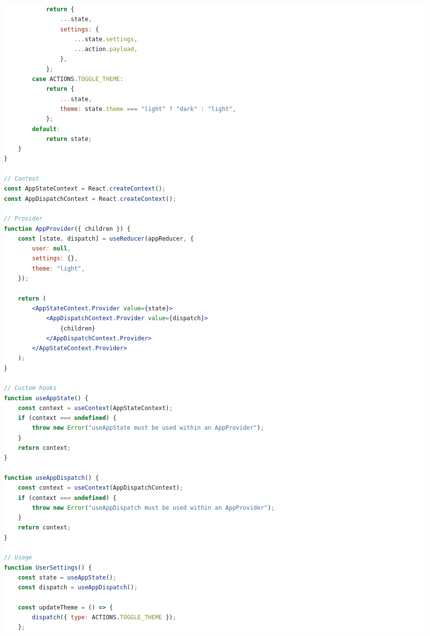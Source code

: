 ```jsx
			return {
				...state,
				settings: {
					...state.settings,
					...action.payload,
				},
			};
		case ACTIONS.TOGGLE_THEME:
			return {
				...state,
				theme: state.theme === "light" ? "dark" : "light",
			};
		default:
			return state;
	}
}

// Context
const AppStateContext = React.createContext();
const AppDispatchContext = React.createContext();

// Provider
function AppProvider({ children }) {
	const [state, dispatch] = useReducer(appReducer, {
		user: null,
		settings: {},
		theme: "light",
	});

	return (
		<AppStateContext.Provider value={state}>
			<AppDispatchContext.Provider value={dispatch}>
				{children}
			</AppDispatchContext.Provider>
		</AppStateContext.Provider>
	);
}

// Custom hooks
function useAppState() {
	const context = useContext(AppStateContext);
	if (context === undefined) {
		throw new Error("useAppState must be used within an AppProvider");
	}
	return context;
}

function useAppDispatch() {
	const context = useContext(AppDispatchContext);
	if (context === undefined) {
		throw new Error("useAppDispatch must be used within an AppProvider");
	}
	return context;
}

// Usage
function UserSettings() {
	const state = useAppState();
	const dispatch = useAppDispatch();

	const updateTheme = () => {
		dispatch({ type: ACTIONS.TOGGLE_THEME });
	};
```